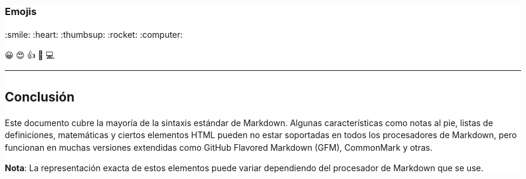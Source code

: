 ### Emojis

\:smile: \:heart: \:thumbsup: \:rocket: \:computer:

😀 😍 👍 🚀 💻

***

## Conclusión

Este documento cubre la mayoría de la sintaxis estándar de Markdown. Algunas características como notas al pie, listas de definiciones, matemáticas y ciertos elementos HTML pueden no estar soportadas en todos los procesadores de Markdown, pero funcionan en muchas versiones extendidas como GitHub Flavored Markdown (GFM), CommonMark y otras.

**Nota**: La representación exacta de estos elementos puede variar dependiendo del procesador de Markdown que se use.
